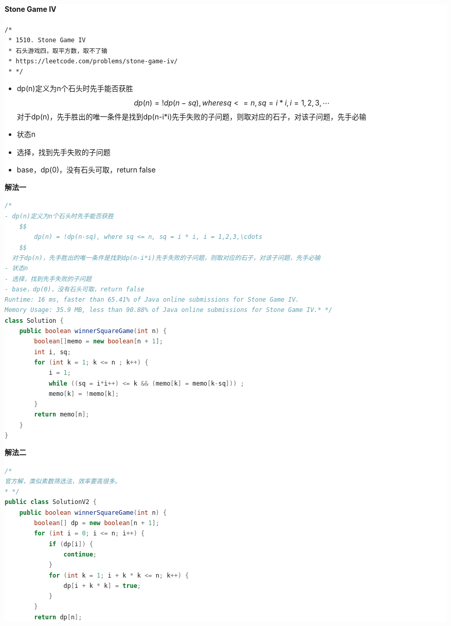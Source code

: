 #### Stone Game IV

```
/*
 * 1510. Stone Game IV
 * 石头游戏四，取平方数，取不了输
 * https://leetcode.com/problems/stone-game-iv/
 * */
```

- dp(n)定义为n个石头时先手能否获胜
    $$
        dp(n) = !dp(n-sq), where sq <= n, sq = i * i, i = 1,2,3,\cdots
    $$
  对于dp(n)，先手胜出的唯一条件是找到dp(n-i*i)先手失败的子问题，则取对应的石子，对该子问题，先手必输
  
- 状态n

- 选择，找到先手失败的子问题

- base，dp(0)，没有石头可取，return false

**解法一**

```java
/*
- dp(n)定义为n个石头时先手能否获胜
    $$
        dp(n) = !dp(n-sq), where sq <= n, sq = i * i, i = 1,2,3,\cdots
    $$
  对于dp(n)，先手胜出的唯一条件是找到dp(n-i*i)先手失败的子问题，则取对应的石子，对该子问题，先手必输
- 状态n
- 选择，找到先手失败的子问题
- base，dp(0)，没有石头可取，return false
Runtime: 16 ms, faster than 65.41% of Java online submissions for Stone Game IV.
Memory Usage: 35.9 MB, less than 90.88% of Java online submissions for Stone Game IV.* */
class Solution {
    public boolean winnerSquareGame(int n) {
        boolean[]memo = new boolean[n + 1];
        int i, sq;
        for (int k = 1; k <= n ; k++) {
            i = 1;
            while ((sq = i*i++) <= k && (memo[k] = memo[k-sq])) ;
            memo[k] = !memo[k];
        }
        return memo[n];
    }
}
```

**解法二**

```java
/*
官方解，类似素数筛选法，效率要高很多。
* */
public class SolutionV2 {
    public boolean winnerSquareGame(int n) {
        boolean[] dp = new boolean[n + 1];
        for (int i = 0; i <= n; i++) {
            if (dp[i]) {
                continue;
            }
            for (int k = 1; i + k * k <= n; k++) {
                dp[i + k * k] = true;
            }
        }
        return dp[n];
```